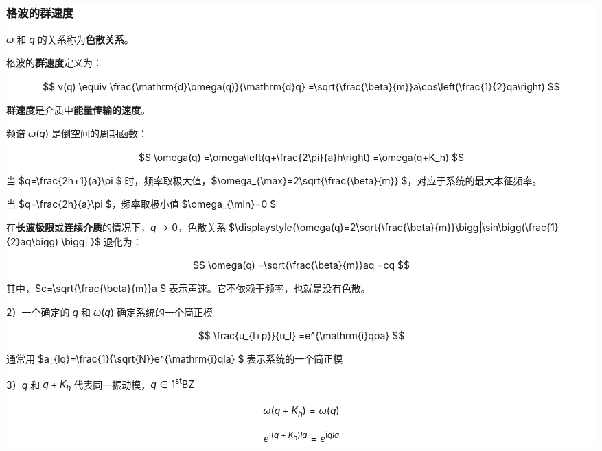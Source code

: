 ### 格波的群速度

$\omega$ 和 $q$ 的关系称为**色散关系**。

格波的**群速度**定义为：

$$
v(q)
\equiv \frac{\mathrm{d}\omega(q)}{\mathrm{d}q}
=\sqrt{\frac{\beta}{m}}a\cos\left(\frac{1}{2}qa\right)
$$

**群速度**是介质中**能量传输的速度**。

频谱 $\omega(q)$ 是倒空间的周期函数：

$$
\omega(q)
=\omega\left(q+\frac{2\pi}{a}h\right)
=\omega(q+K_h)
$$

当 $q=\frac{2h+1}{a}\pi $ 时，频率取极大值，$\omega_{\max}=2\sqrt{\frac{\beta}{m}} $，对应于系统的最大本征频率。

当 $q=\frac{2h}{a}\pi $，频率取极小值 $\omega_{\min}=0 $

在**长波极限**或**连续介质**的情况下，$q\to 0$，色散关系 $\displaystyle{\omega(q)=2\sqrt{\frac{\beta}{m}}\bigg|\sin\bigg(\frac{1}{2}aq\bigg) \bigg| }$  退化为：

$$
\omega(q)
=\sqrt{\frac{\beta}{m}}aq
=cq
$$

其中，$c=\sqrt{\frac{\beta}{m}}a $ 表示声速。它不依赖于频率，也就是没有色散。

2）一个确定的 $q$ 和 $\omega(q)$ 确定系统的一个简正模


$$
\frac{u_{l+p}}{u_l}
=e^{\mathrm{i}qpa}
$$

通常用 $a_{lq}=\frac{1}{\sqrt{N}}e^{\mathrm{i}qla} $ 表示系统的一个简正模

3）$q$ 和 $q+K_h$ 代表同一振动模，$q\in 1^{\mathrm{st}}\mathrm{BZ}$

$$
\omega(q+K_h)
=\omega(q)
$$

$$
e^{\mathrm{i}(q+K_h)la}
=e^{\mathrm{i}qla}
$$
